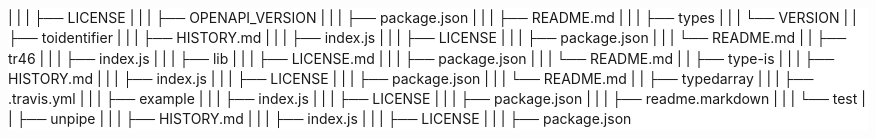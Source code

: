 |  |  |  ├── LICENSE
|  |  |  ├── OPENAPI_VERSION
|  |  |  ├── package.json
|  |  |  ├── README.md
|  |  |  ├── types
|  |  |  └── VERSION
|  |  ├── toidentifier
|  |  |  ├── HISTORY.md
|  |  |  ├── index.js
|  |  |  ├── LICENSE
|  |  |  ├── package.json
|  |  |  └── README.md
|  |  ├── tr46
|  |  |  ├── index.js
|  |  |  ├── lib
|  |  |  ├── LICENSE.md
|  |  |  ├── package.json
|  |  |  └── README.md
|  |  ├── type-is
|  |  |  ├── HISTORY.md
|  |  |  ├── index.js
|  |  |  ├── LICENSE
|  |  |  ├── package.json
|  |  |  └── README.md
|  |  ├── typedarray
|  |  |  ├── .travis.yml
|  |  |  ├── example
|  |  |  ├── index.js
|  |  |  ├── LICENSE
|  |  |  ├── package.json
|  |  |  ├── readme.markdown
|  |  |  └── test
|  |  ├── unpipe
|  |  |  ├── HISTORY.md
|  |  |  ├── index.js
|  |  |  ├── LICENSE
|  |  |  ├── package.json